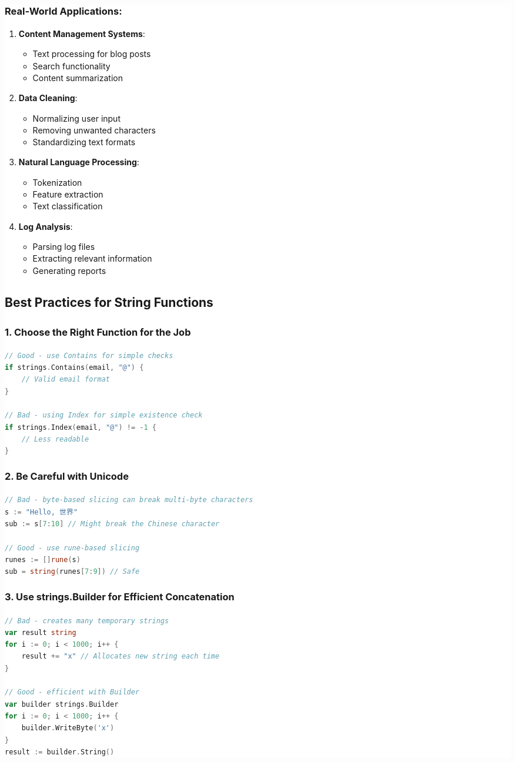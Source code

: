 ### Real-World Applications:

1. **Content Management Systems**:
   - Text processing for blog posts
   - Search functionality
   - Content summarization

2. **Data Cleaning**:
   - Normalizing user input
   - Removing unwanted characters
   - Standardizing text formats

3. **Natural Language Processing**:
   - Tokenization
   - Feature extraction
   - Text classification

4. **Log Analysis**:
   - Parsing log files
   - Extracting relevant information
   - Generating reports

## Best Practices for String Functions

### 1. Choose the Right Function for the Job
```go
// Good - use Contains for simple checks
if strings.Contains(email, "@") {
    // Valid email format
}

// Bad - using Index for simple existence check
if strings.Index(email, "@") != -1 {
    // Less readable
}
```

### 2. Be Careful with Unicode
```go
// Bad - byte-based slicing can break multi-byte characters
s := "Hello, 世界"
sub := s[7:10] // Might break the Chinese character

// Good - use rune-based slicing
runes := []rune(s)
sub = string(runes[7:9]) // Safe
```

### 3. Use strings.Builder for Efficient Concatenation
```go
// Bad - creates many temporary strings
var result string
for i := 0; i < 1000; i++ {
    result += "x" // Allocates new string each time
}

// Good - efficient with Builder
var builder strings.Builder
for i := 0; i < 1000; i++ {
    builder.WriteByte('x')
}
result := builder.String()
```
